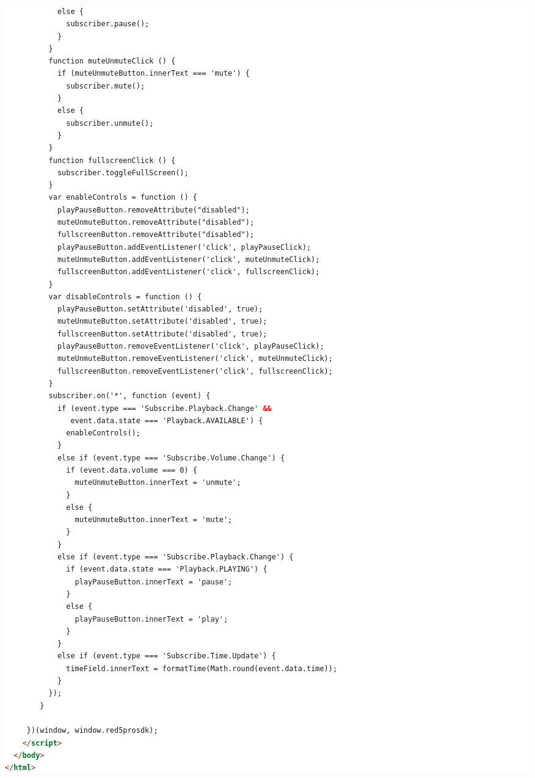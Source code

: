 ```html
            else {
              subscriber.pause();
            }
          }
          function muteUnmuteClick () {
            if (muteUnmuteButton.innerText === 'mute') {
              subscriber.mute();
            }
            else {
              subscriber.unmute();
            }
          }
          function fullscreenClick () {
            subscriber.toggleFullScreen();
          }
          var enableControls = function () {
            playPauseButton.removeAttribute("disabled");
            muteUnmuteButton.removeAttribute("disabled");
            fullscreenButton.removeAttribute("disabled");
            playPauseButton.addEventListener('click', playPauseClick);
            muteUnmuteButton.addEventListener('click', muteUnmuteClick);
            fullscreenButton.addEventListener('click', fullscreenClick);
          }
          var disableControls = function () {
            playPauseButton.setAttribute('disabled', true);
            muteUnmuteButton.setAttribute('disabled', true);
            fullscreenButton.setAttribute('disabled', true);
            playPauseButton.removeEventListener('click', playPauseClick);
            muteUnmuteButton.removeEventListener('click', muteUnmuteClick);
            fullscreenButton.removeEventListener('click', fullscreenClick);
          }
          subscriber.on('*', function (event) {
            if (event.type === 'Subscribe.Playback.Change' &&
               event.data.state === 'Playback.AVAILABLE') {
              enableControls();
            }
            else if (event.type === 'Subscribe.Volume.Change') {
              if (event.data.volume === 0) {
                muteUnmuteButton.innerText = 'unmute';
              }
              else {
                muteUnmuteButton.innerText = 'mute';
              }
            }
            else if (event.type === 'Subscribe.Playback.Change') {
              if (event.data.state === 'Playback.PLAYING') {
                playPauseButton.innerText = 'pause';
              }
              else {
                playPauseButton.innerText = 'play';
              }
            }
            else if (event.type === 'Subscribe.Time.Update') {
              timeField.innerText = formatTime(Math.round(event.data.time));
            }
          });
        }

     })(window, window.red5prosdk);
    </script>
  </body>
</html>
```